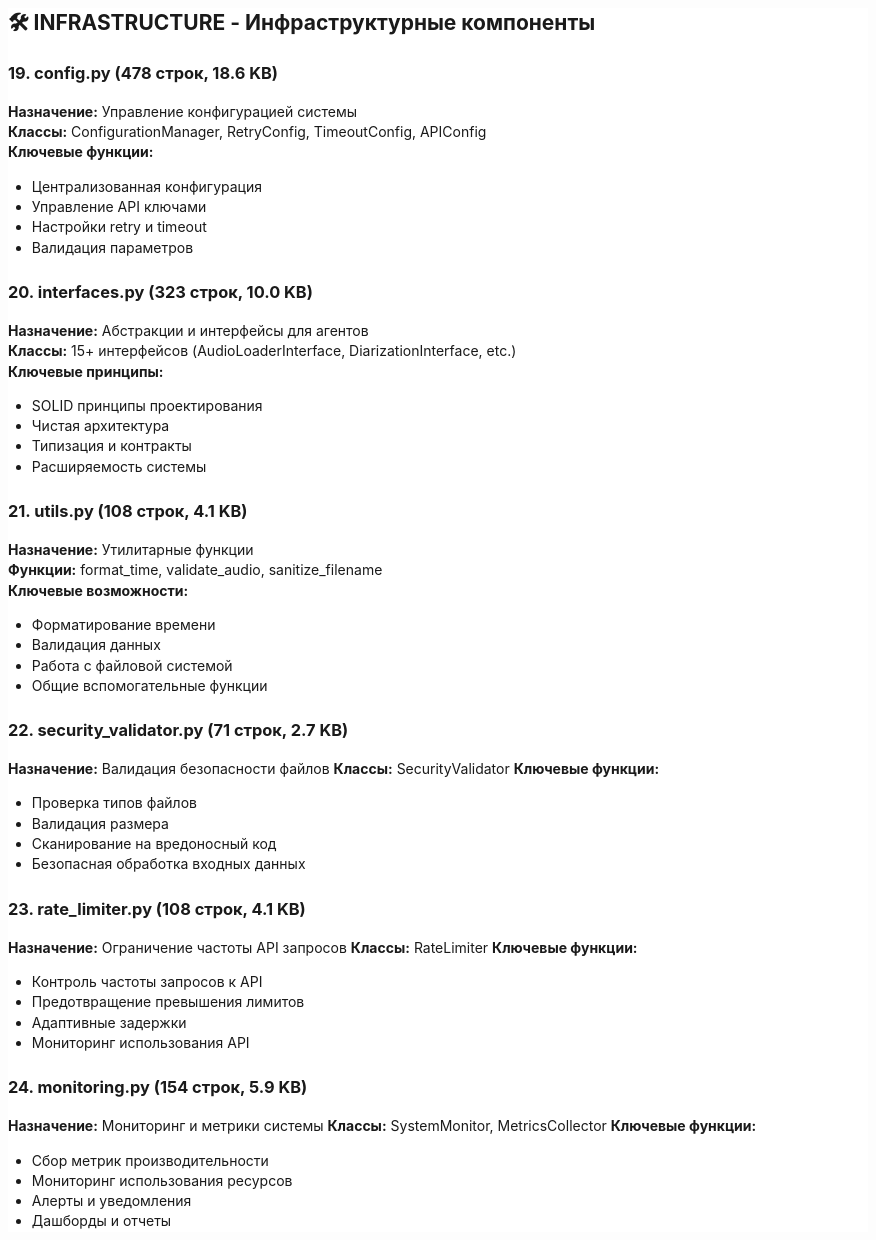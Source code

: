 
## 🛠️ INFRASTRUCTURE - Инфраструктурные компоненты

### 19. **config.py** (478 строк, 18.6 KB)
**Назначение:** Управление конфигурацией системы  
**Классы:** ConfigurationManager, RetryConfig, TimeoutConfig, APIConfig  
**Ключевые функции:**
- Централизованная конфигурация
- Управление API ключами
- Настройки retry и timeout
- Валидация параметров

### 20. **interfaces.py** (323 строк, 10.0 KB)
**Назначение:** Абстракции и интерфейсы для агентов  
**Классы:** 15+ интерфейсов (AudioLoaderInterface, DiarizationInterface, etc.)  
**Ключевые принципы:**
- SOLID принципы проектирования
- Чистая архитектура
- Типизация и контракты
- Расширяемость системы

### 21. **utils.py** (108 строк, 4.1 KB)
**Назначение:** Утилитарные функции  
**Функции:** format_time, validate_audio, sanitize_filename  
**Ключевые возможности:**
- Форматирование времени
- Валидация данных
- Работа с файловой системой
- Общие вспомогательные функции

### 22. **security_validator.py** (71 строк, 2.7 KB)
**Назначение:** Валидация безопасности файлов
**Классы:** SecurityValidator
**Ключевые функции:**
- Проверка типов файлов
- Валидация размера
- Сканирование на вредоносный код
- Безопасная обработка входных данных

### 23. **rate_limiter.py** (108 строк, 4.1 KB)
**Назначение:** Ограничение частоты API запросов
**Классы:** RateLimiter
**Ключевые функции:**
- Контроль частоты запросов к API
- Предотвращение превышения лимитов
- Адаптивные задержки
- Мониторинг использования API

### 24. **monitoring.py** (154 строк, 5.9 KB)
**Назначение:** Мониторинг и метрики системы
**Классы:** SystemMonitor, MetricsCollector
**Ключевые функции:**
- Сбор метрик производительности
- Мониторинг использования ресурсов
- Алерты и уведомления
- Дашборды и отчеты

